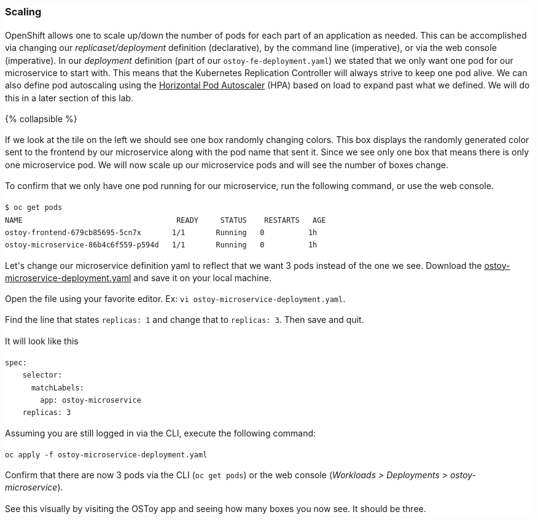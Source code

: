 ### Scaling

OpenShift allows one to scale up/down the number of pods for each part of an application as needed.  This can be accomplished via changing our *replicaset/deployment* definition (declarative), by the command line (imperative), or via the web console (imperative). In our *deployment* definition (part of our `ostoy-fe-deployment.yaml`) we stated that we only want one pod for our microservice to start with. This means that the Kubernetes Replication Controller will always strive to keep one pod alive. We can also define pod autoscaling using the [Horizontal Pod Autoscaler](https://docs.openshift.com/container-platform/latest/nodes/pods/nodes-pods-autoscaling.html) (HPA) based on load to expand past what we defined. We will do this in a later section of this lab.

{% collapsible %}

If we look at the tile on the left we should see one box randomly changing colors.  This box displays the randomly generated color sent to the frontend by our microservice along with the pod name that sent it. Since we see only one box that means there is only one microservice pod.  We will now scale up our microservice pods and will see the number of boxes change.

To confirm that we only have one pod running for our microservice, run the following command, or use the web console.

```
$ oc get pods
NAME                                   READY     STATUS    RESTARTS   AGE
ostoy-frontend-679cb85695-5cn7x       1/1       Running   0          1h
ostoy-microservice-86b4c6f559-p594d   1/1       Running   0          1h
```

Let's change our microservice definition yaml to reflect that we want 3 pods instead of the one we see. Download the [ostoy-microservice-deployment.yaml](yaml/ostoy-microservice-deployment.yaml) and save it on your local machine.

Open the file using your favorite editor. Ex: `vi ostoy-microservice-deployment.yaml`.

Find the line that states `replicas: 1` and change that to `replicas: 3`. Then save and quit.

It will look like this

```
spec:
    selector:
      matchLabels:
        app: ostoy-microservice
    replicas: 3
 ```

Assuming you are still logged in via the CLI, execute the following command:

`oc apply -f ostoy-microservice-deployment.yaml`

Confirm that there are now 3 pods via the CLI (`oc get pods`) or the web console (*Workloads > Deployments > ostoy-microservice*).

See this visually by visiting the OSToy app and seeing how many boxes you now see.  It should be three.
